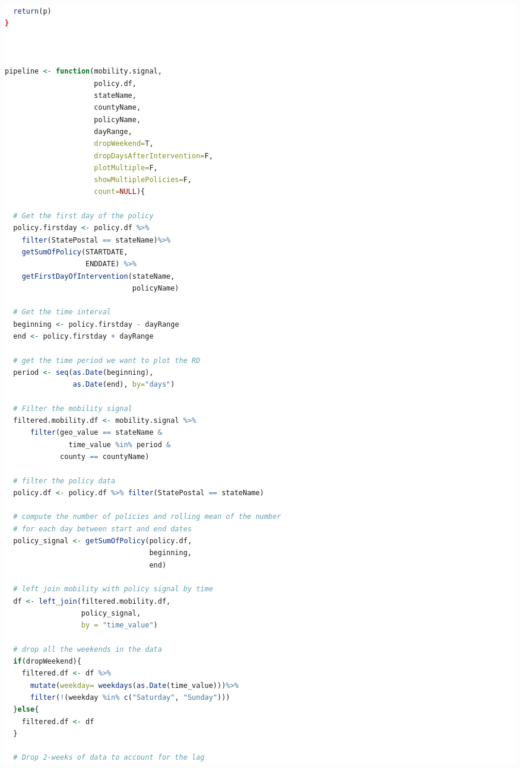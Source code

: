 ```r
  return(p)
}



pipeline <- function(mobility.signal,
                     policy.df,
                     stateName, 
                     countyName,
                     policyName,
                     dayRange,
                     dropWeekend=T,
                     dropDaysAfterIntervention=F,
                     plotMultiple=F,
                     showMultiplePolicies=F,
                     count=NULL){
  
  # Get the first day of the policy
  policy.firstday <- policy.df %>% 
    filter(StatePostal == stateName)%>%
    getSumOfPolicy(STARTDATE, 
                   ENDDATE) %>%
    getFirstDayOfIntervention(stateName, 
                              policyName)

  # Get the time interval
  beginning <- policy.firstday - dayRange
  end <- policy.firstday + dayRange
    
  # get the time period we want to plot the RD
  period <- seq(as.Date(beginning), 
                as.Date(end), by="days")
  
  # Filter the mobility signal 
  filtered.mobility.df <- mobility.signal %>% 
      filter(geo_value == stateName & 
               time_value %in% period &
             county == countyName)
  
  # filter the policy data
  policy.df <- policy.df %>% filter(StatePostal == stateName)
  
  # compute the number of policies and rolling mean of the number
  # for each day between start and end dates
  policy_signal <- getSumOfPolicy(policy.df, 
                                  beginning,
                                  end)
  
  # left join mobility with policy signal by time 
  df <- left_join(filtered.mobility.df, 
                  policy_signal, 
                  by = "time_value")
    
  # drop all the weekends in the data
  if(dropWeekend){
    filtered.df <- df %>% 
      mutate(weekday= weekdays(as.Date(time_value)))%>% 
      filter(!(weekday %in% c("Saturday", "Sunday"))) 
  }else{
    filtered.df <- df
  }
  
  # Drop 2-weeks of data to account for the lag 
```